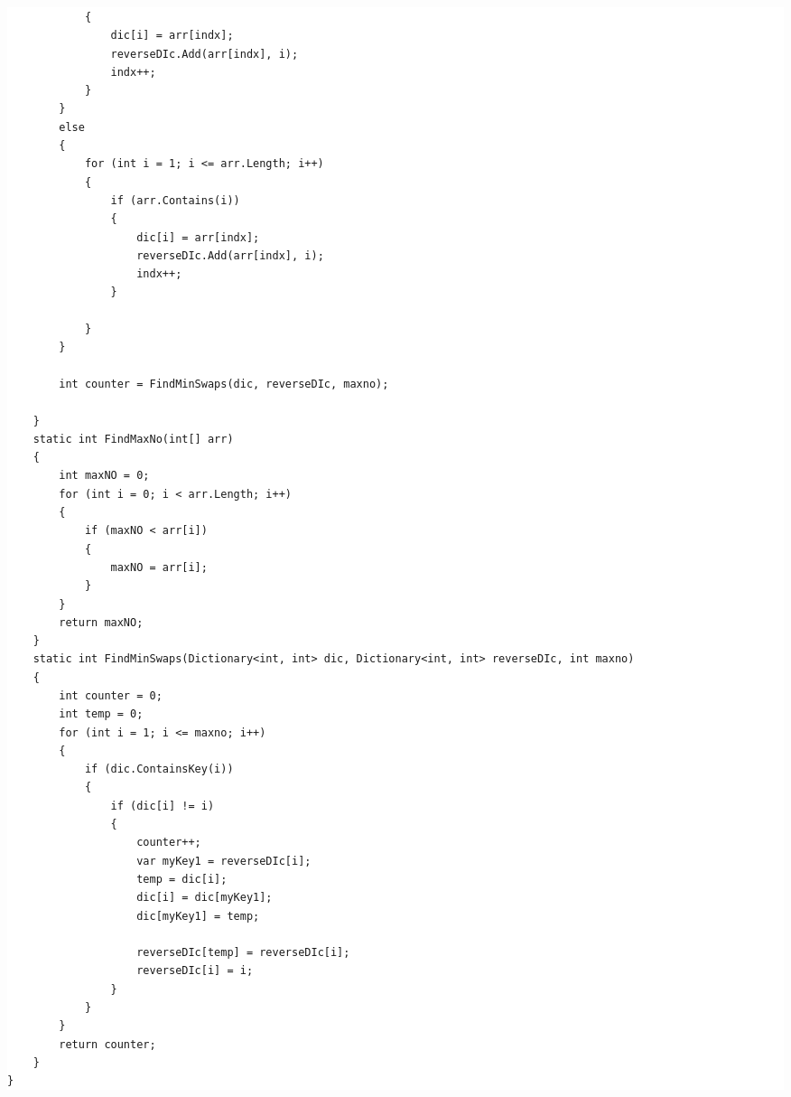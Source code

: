 ```
            {
                dic[i] = arr[indx];
                reverseDIc.Add(arr[indx], i);
                indx++;
            }
        }
        else
        {
            for (int i = 1; i <= arr.Length; i++)
            {
                if (arr.Contains(i))
                {
                    dic[i] = arr[indx];
                    reverseDIc.Add(arr[indx], i);
                    indx++;
                }

            }
        }

        int counter = FindMinSwaps(dic, reverseDIc, maxno);

    }
    static int FindMaxNo(int[] arr)
    {
        int maxNO = 0;
        for (int i = 0; i < arr.Length; i++)
        {
            if (maxNO < arr[i])
            {
                maxNO = arr[i];
            }
        }
        return maxNO;
    }
    static int FindMinSwaps(Dictionary<int, int> dic, Dictionary<int, int> reverseDIc, int maxno)
    {
        int counter = 0;
        int temp = 0;
        for (int i = 1; i <= maxno; i++)
        {
            if (dic.ContainsKey(i))
            {
                if (dic[i] != i)
                {
                    counter++;
                    var myKey1 = reverseDIc[i];
                    temp = dic[i];
                    dic[i] = dic[myKey1];
                    dic[myKey1] = temp;

                    reverseDIc[temp] = reverseDIc[i];
                    reverseDIc[i] = i;
                }
            }
        }
        return counter;
    }
} 
```
